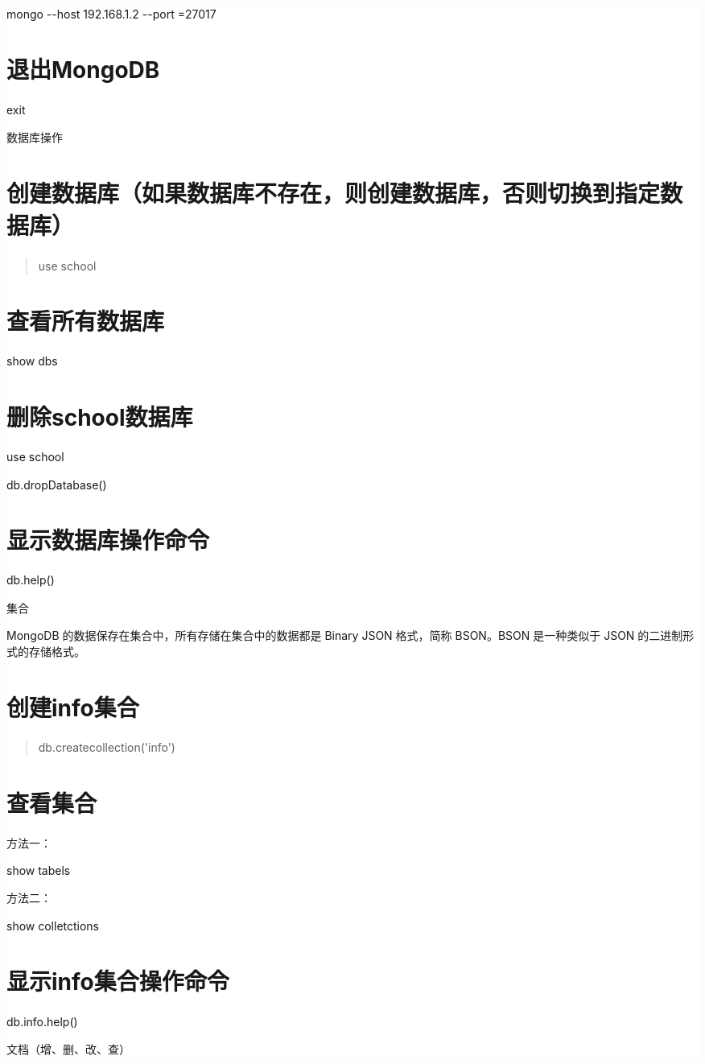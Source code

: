 mongo --host 192.168.1.2 --port =27017

# 退出MongoDB

exit

数据库操作

# 创建数据库（如果数据库不存在，则创建数据库，否则切换到指定数据库）

> use school

# 查看所有数据库

show dbs

# 删除school数据库

use school

db.dropDatabase()

# 显示数据库操作命令

db.help()

集合

MongoDB 的数据保存在集合中，所有存储在集合中的数据都是 Binary JSON 格式，简称 BSON。BSON 是一种类似于 JSON 的二进制形式的存储格式。

# 创建info集合

> db.createcollection('info')

# 查看集合

方法一：

show tabels

方法二：

show colletctions

# 显示info集合操作命令

db.info.help()

文档（增、删、改、查）
